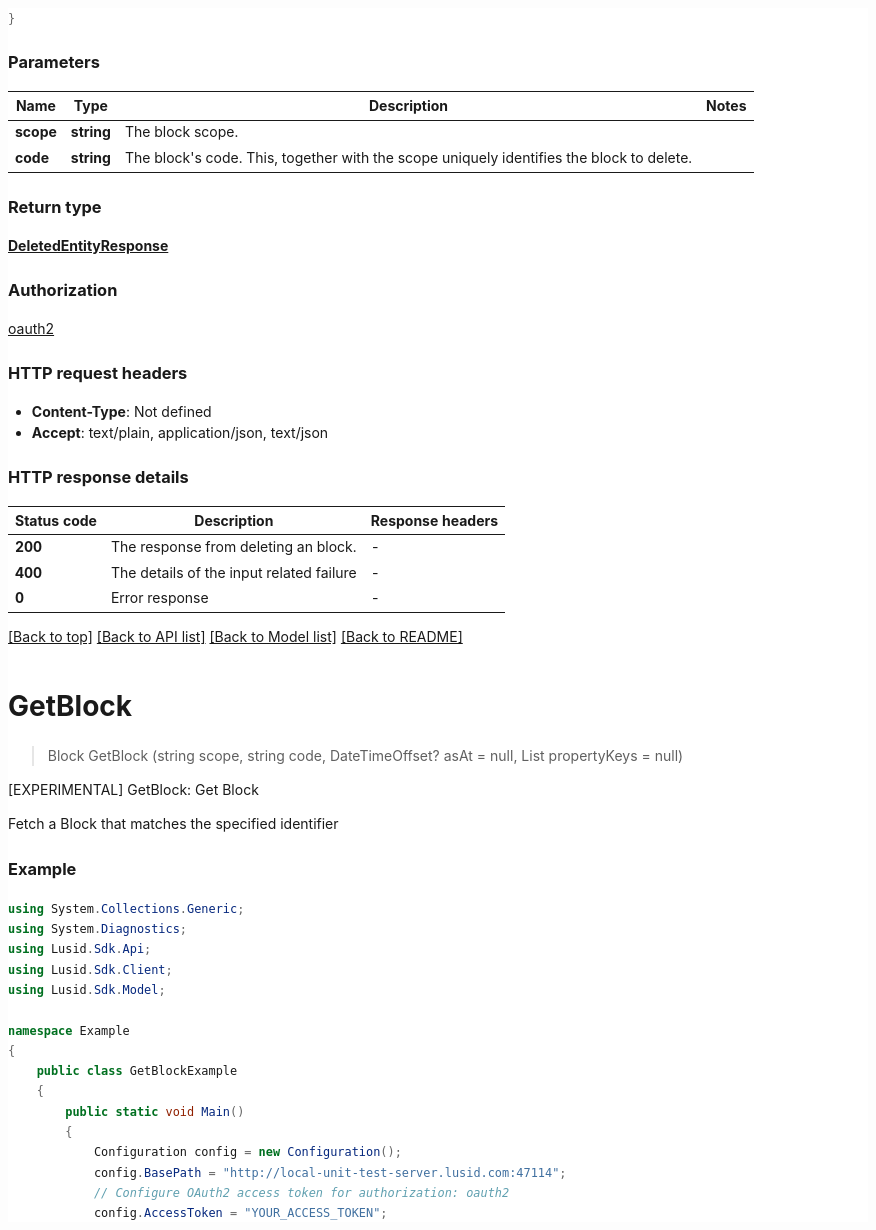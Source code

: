 ```csharp
}
```

### Parameters

Name | Type | Description  | Notes
------------- | ------------- | ------------- | -------------
 **scope** | **string**| The block scope. | 
 **code** | **string**| The block&#39;s code. This, together with the scope uniquely identifies the block to delete. | 

### Return type

[**DeletedEntityResponse**](DeletedEntityResponse.md)

### Authorization

[oauth2](../README.md#oauth2)

### HTTP request headers

 - **Content-Type**: Not defined
 - **Accept**: text/plain, application/json, text/json


### HTTP response details
| Status code | Description | Response headers |
|-------------|-------------|------------------|
| **200** | The response from deleting an block. |  -  |
| **400** | The details of the input related failure |  -  |
| **0** | Error response |  -  |

[[Back to top]](#) [[Back to API list]](../README.md#documentation-for-api-endpoints) [[Back to Model list]](../README.md#documentation-for-models) [[Back to README]](../README.md)

<a name="getblock"></a>
# **GetBlock**
> Block GetBlock (string scope, string code, DateTimeOffset? asAt = null, List<string> propertyKeys = null)

[EXPERIMENTAL] GetBlock: Get Block

Fetch a Block that matches the specified identifier

### Example
```csharp
using System.Collections.Generic;
using System.Diagnostics;
using Lusid.Sdk.Api;
using Lusid.Sdk.Client;
using Lusid.Sdk.Model;

namespace Example
{
    public class GetBlockExample
    {
        public static void Main()
        {
            Configuration config = new Configuration();
            config.BasePath = "http://local-unit-test-server.lusid.com:47114";
            // Configure OAuth2 access token for authorization: oauth2
            config.AccessToken = "YOUR_ACCESS_TOKEN";
```